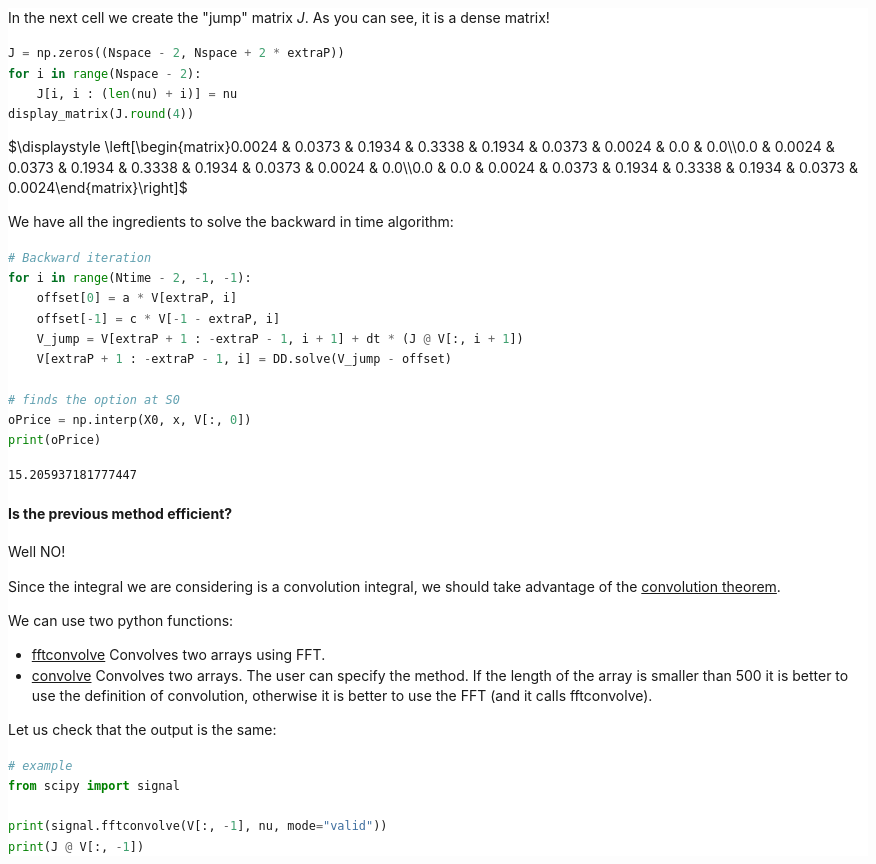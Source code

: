 In the next cell we create the "jump" matrix $J$. As you can see, it is a dense matrix!


```python
J = np.zeros((Nspace - 2, Nspace + 2 * extraP))
for i in range(Nspace - 2):
    J[i, i : (len(nu) + i)] = nu
display_matrix(J.round(4))
```


$\displaystyle \left[\begin{matrix}0.0024 & 0.0373 & 0.1934 & 0.3338 & 0.1934 & 0.0373 & 0.0024 & 0.0 & 0.0\\0.0 & 0.0024 & 0.0373 & 0.1934 & 0.3338 & 0.1934 & 0.0373 & 0.0024 & 0.0\\0.0 & 0.0 & 0.0024 & 0.0373 & 0.1934 & 0.3338 & 0.1934 & 0.0373 & 0.0024\end{matrix}\right]$


We have all the ingredients to solve the backward in time algorithm:


```python
# Backward iteration
for i in range(Ntime - 2, -1, -1):
    offset[0] = a * V[extraP, i]
    offset[-1] = c * V[-1 - extraP, i]
    V_jump = V[extraP + 1 : -extraP - 1, i + 1] + dt * (J @ V[:, i + 1])
    V[extraP + 1 : -extraP - 1, i] = DD.solve(V_jump - offset)

# finds the option at S0
oPrice = np.interp(X0, x, V[:, 0])
print(oPrice)
```

    15.205937181777447


#### Is the previous method efficient?

Well NO!

Since the integral we are considering is a convolution integral, we should take advantage of the [convolution theorem](https://en.wikipedia.org/wiki/Convolution_theorem).

We can use two python functions:
- [fftconvolve](https://docs.scipy.org/doc/scipy/reference/generated/scipy.signal.fftconvolve.html#scipy.signal.fftconvolve) Convolves two arrays using FFT.
- [convolve](https://docs.scipy.org/doc/scipy/reference/generated/scipy.signal.convolve.html) Convolves two arrays. The user can specify the method. If the length of the array is smaller than 500 it is better to use the definition of convolution, otherwise it is better to use the FFT (and it calls fftconvolve).

Let us check that the output is the same:


```python
# example
from scipy import signal

print(signal.fftconvolve(V[:, -1], nu, mode="valid"))
print(J @ V[:, -1])
```
